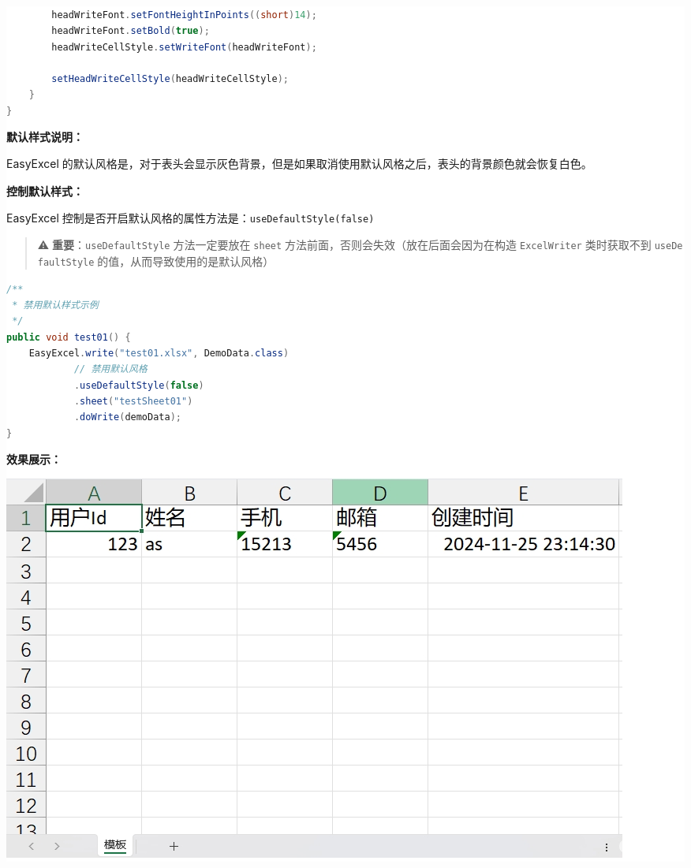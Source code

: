 ```java
        headWriteFont.setFontHeightInPoints((short)14);
        headWriteFont.setBold(true);
        headWriteCellStyle.setWriteFont(headWriteFont);

        setHeadWriteCellStyle(headWriteCellStyle);
    }
}
```

**默认样式说明：**

EasyExcel 的默认风格是，对于表头会显示灰色背景，但是如果取消使用默认风格之后，表头的背景颜色就会恢复白色。

**控制默认样式：**

EasyExcel 控制是否开启默认风格的属性方法是：`useDefaultStyle(false)`

> ⚠️ **重要**：`useDefaultStyle` 方法一定要放在 `sheet` 方法前面，否则会失效（放在后面会因为在构造 `ExcelWriter` 类时获取不到 `useDefaultStyle` 的值，从而导致使用的是默认风格）

```java
/**
 * 禁用默认样式示例
 */
public void test01() {
    EasyExcel.write("test01.xlsx", DemoData.class)
            // 禁用默认风格
            .useDefaultStyle(false)
            .sheet("testSheet01")
            .doWrite(demoData);
}
```

**效果展示：**

![默认样式效果](Easyexcel（7-自定义样式）/1.png)
